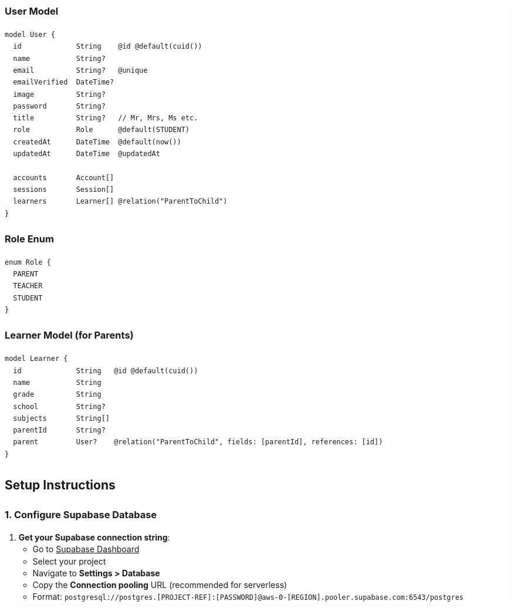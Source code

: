 ### User Model
```prisma
model User {
  id             String    @id @default(cuid())
  name           String?
  email          String?   @unique
  emailVerified  DateTime?
  image          String?
  password       String?
  title          String?   // Mr, Mrs, Ms etc.
  role           Role      @default(STUDENT)
  createdAt      DateTime  @default(now())
  updatedAt      DateTime  @updatedAt

  accounts       Account[]
  sessions       Session[]
  learners       Learner[] @relation("ParentToChild")
}
```

### Role Enum
```prisma
enum Role {
  PARENT
  TEACHER
  STUDENT
}
```

### Learner Model (for Parents)
```prisma
model Learner {
  id             String   @id @default(cuid())
  name           String
  grade          String
  school         String?
  subjects       String[]
  parentId       String?
  parent         User?    @relation("ParentToChild", fields: [parentId], references: [id])
}
```

## Setup Instructions

### 1. Configure Supabase Database

1. **Get your Supabase connection string**:
   - Go to [Supabase Dashboard](https://app.supabase.com/)
   - Select your project
   - Navigate to **Settings > Database**
   - Copy the **Connection pooling** URL (recommended for serverless)
   - Format: `postgresql://postgres.[PROJECT-REF]:[PASSWORD]@aws-0-[REGION].pooler.supabase.com:6543/postgres`

